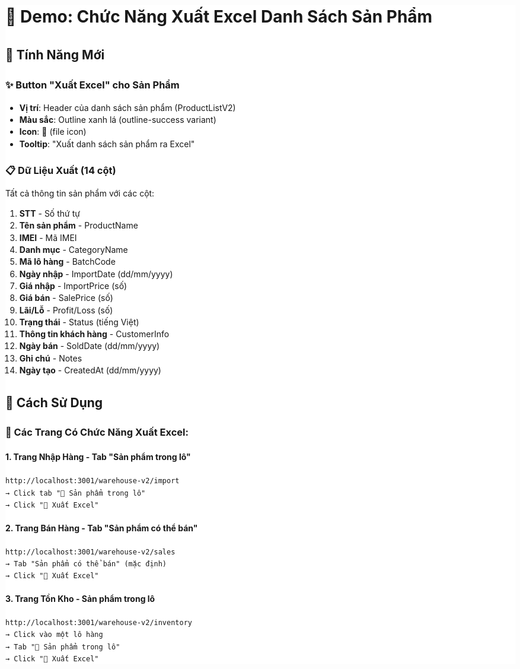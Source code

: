 # 📱 Demo: Chức Năng Xuất Excel Danh Sách Sản Phẩm

## 🎯 Tính Năng Mới

### ✨ **Button "Xuất Excel" cho Sản Phẩm**
- **Vị trí**: Header của danh sách sản phẩm (ProductListV2)
- **Màu sắc**: Outline xanh lá (outline-success variant)
- **Icon**: 📄 (file icon)
- **Tooltip**: "Xuất danh sách sản phẩm ra Excel"

### 📋 **Dữ Liệu Xuất (14 cột)**
Tất cả thông tin sản phẩm với các cột:

1. **STT** - Số thứ tự
2. **Tên sản phẩm** - ProductName
3. **IMEI** - Mã IMEI
4. **Danh mục** - CategoryName
5. **Mã lô hàng** - BatchCode
6. **Ngày nhập** - ImportDate (dd/mm/yyyy)
7. **Giá nhập** - ImportPrice (số)
8. **Giá bán** - SalePrice (số)
9. **Lãi/Lỗ** - Profit/Loss (số)
10. **Trạng thái** - Status (tiếng Việt)
11. **Thông tin khách hàng** - CustomerInfo
12. **Ngày bán** - SoldDate (dd/mm/yyyy)
13. **Ghi chú** - Notes
14. **Ngày tạo** - CreatedAt (dd/mm/yyyy)

## 🔧 Cách Sử Dụng

### **📍 Các Trang Có Chức Năng Xuất Excel:**

#### **1. Trang Nhập Hàng - Tab "Sản phẩm trong lô"**
```
http://localhost:3001/warehouse-v2/import
→ Click tab "📱 Sản phẩm trong lô"
→ Click "📄 Xuất Excel"
```

#### **2. Trang Bán Hàng - Tab "Sản phẩm có thể bán"**
```
http://localhost:3001/warehouse-v2/sales
→ Tab "Sản phẩm có thể bán" (mặc định)
→ Click "📄 Xuất Excel"
```

#### **3. Trang Tồn Kho - Sản phẩm trong lô**
```
http://localhost:3001/warehouse-v2/inventory
→ Click vào một lô hàng
→ Tab "📱 Sản phẩm trong lô"
→ Click "📄 Xuất Excel"
```
